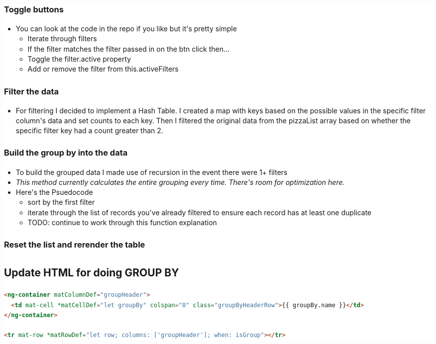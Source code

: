 ### Toggle buttons
- You can look at the code in the repo if you like but it's pretty simple
  - Iterate through filters
  - If the filter matches the filter passed in on the btn click then...
  - Toggle the filter.active property
  - Add or remove the filter from this.activeFilters

### Filter the data
- For filtering I decided to implement a Hash Table. I created a map with keys based on the possible values in the specific filter column's data and set counts to each key. Then I filtered the original data from the pizzaList array based on whether the specific filter key had a count greater than 2.

### Build the group by into the data
- To build the grouped data I made use of recursion in the event there were 1+ filters
- *This method currently calculates the entire grouping every time. There's room for optimization here.*
- Here's the Psuedocode
  - sort by the first filter
  - iterate through the list of records you've already filtered to ensure each record has at least one duplicate
  - TODO: continue to work through this function explanation

### Reset the list and rerender the table


## Update HTML for doing GROUP BY
```html
<ng-container matColumnDef="groupHeader">
  <td mat-cell *matCellDef="let groupBy" colspan="8" class="groupByHeaderRow">{{ groupBy.name }}</td>
</ng-container>

<tr mat-row *matRowDef="let row; columns: ['groupHeader']; when: isGroup"></tr>
```
